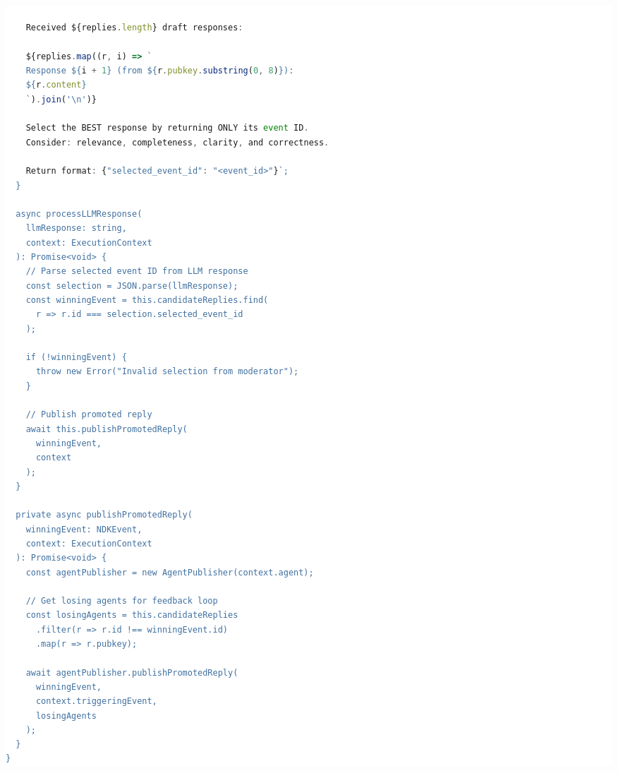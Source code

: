 ```typescript
    
    Received ${replies.length} draft responses:
    
    ${replies.map((r, i) => `
    Response ${i + 1} (from ${r.pubkey.substring(0, 8)}):
    ${r.content}
    `).join('\n')}
    
    Select the BEST response by returning ONLY its event ID.
    Consider: relevance, completeness, clarity, and correctness.
    
    Return format: {"selected_event_id": "<event_id>"}`;
  }
  
  async processLLMResponse(
    llmResponse: string,
    context: ExecutionContext
  ): Promise<void> {
    // Parse selected event ID from LLM response
    const selection = JSON.parse(llmResponse);
    const winningEvent = this.candidateReplies.find(
      r => r.id === selection.selected_event_id
    );
    
    if (!winningEvent) {
      throw new Error("Invalid selection from moderator");
    }
    
    // Publish promoted reply
    await this.publishPromotedReply(
      winningEvent,
      context
    );
  }
  
  private async publishPromotedReply(
    winningEvent: NDKEvent,
    context: ExecutionContext
  ): Promise<void> {
    const agentPublisher = new AgentPublisher(context.agent);
    
    // Get losing agents for feedback loop
    const losingAgents = this.candidateReplies
      .filter(r => r.id !== winningEvent.id)
      .map(r => r.pubkey);
    
    await agentPublisher.publishPromotedReply(
      winningEvent,
      context.triggeringEvent,
      losingAgents
    );
  }
}
```

